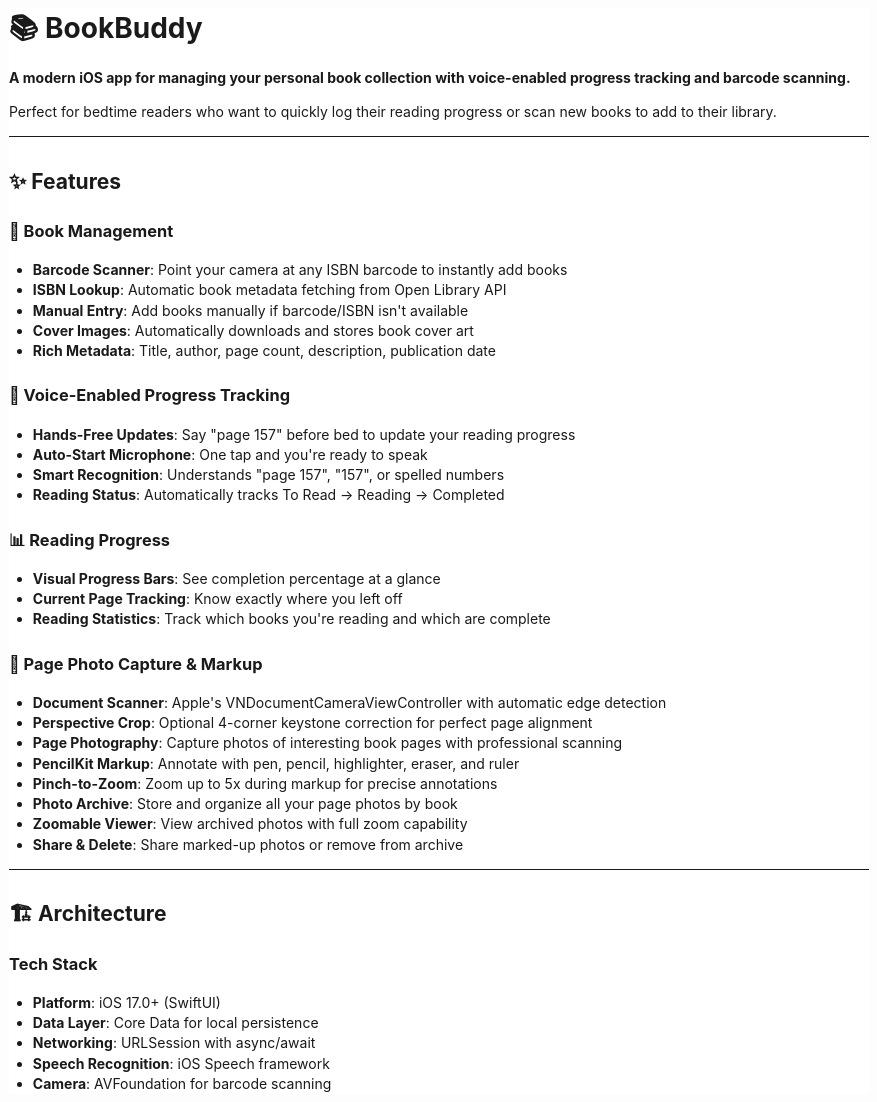 # 📚 BookBuddy

**A modern iOS app for managing your personal book collection with voice-enabled progress tracking and barcode scanning.**

Perfect for bedtime readers who want to quickly log their reading progress or scan new books to add to their library.

---

## ✨ Features

### 📖 Book Management
- **Barcode Scanner**: Point your camera at any ISBN barcode to instantly add books
- **ISBN Lookup**: Automatic book metadata fetching from Open Library API
- **Manual Entry**: Add books manually if barcode/ISBN isn't available
- **Cover Images**: Automatically downloads and stores book cover art
- **Rich Metadata**: Title, author, page count, description, publication date

### 🎤 Voice-Enabled Progress Tracking
- **Hands-Free Updates**: Say "page 157" before bed to update your reading progress
- **Auto-Start Microphone**: One tap and you're ready to speak
- **Smart Recognition**: Understands "page 157", "157", or spelled numbers
- **Reading Status**: Automatically tracks To Read → Reading → Completed

### 📊 Reading Progress
- **Visual Progress Bars**: See completion percentage at a glance
- **Current Page Tracking**: Know exactly where you left off
- **Reading Statistics**: Track which books you're reading and which are complete

### 📸 Page Photo Capture & Markup
- **Document Scanner**: Apple's VNDocumentCameraViewController with automatic edge detection
- **Perspective Crop**: Optional 4-corner keystone correction for perfect page alignment
- **Page Photography**: Capture photos of interesting book pages with professional scanning
- **PencilKit Markup**: Annotate with pen, pencil, highlighter, eraser, and ruler
- **Pinch-to-Zoom**: Zoom up to 5x during markup for precise annotations
- **Photo Archive**: Store and organize all your page photos by book
- **Zoomable Viewer**: View archived photos with full zoom capability
- **Share & Delete**: Share marked-up photos or remove from archive

---

## 🏗️ Architecture

### Tech Stack
- **Platform**: iOS 17.0+ (SwiftUI)
- **Data Layer**: Core Data for local persistence
- **Networking**: URLSession with async/await
- **Speech Recognition**: iOS Speech framework
- **Camera**: AVFoundation for barcode scanning
